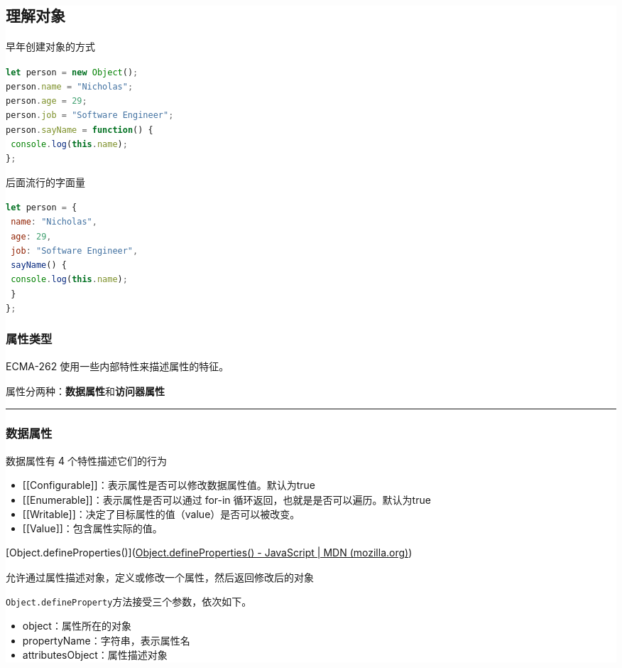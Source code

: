 ## 理解对象

早年创建对象的方式

```js
let person = new Object(); 
person.name = "Nicholas"; 
person.age = 29; 
person.job = "Software Engineer"; 
person.sayName = function() { 
 console.log(this.name); 
}; 
```

后面流行的字面量

```js
let person = { 
 name: "Nicholas", 
 age: 29, 
 job: "Software Engineer", 
 sayName() { 
 console.log(this.name); 
 } 
}; 
```

### 属性类型

ECMA-262 使用一些内部特性来描述属性的特征。

属性分两种：**数据属性**和**访问器属性**

****

### 数据属性

数据属性有 4 个特性描述它们的行为

* [[Configurable]]：表示属性是否可以修改数据属性值。默认为true
* [[Enumerable]]：表示属性是否可以通过 for-in 循环返回，也就是是否可以遍历。默认为true
* [[Writable]]：决定了目标属性的值（value）是否可以被改变。
* [[Value]]：包含属性实际的值。



[Object.defineProperties()]([Object.defineProperties() - JavaScript | MDN (mozilla.org)](https://developer.mozilla.org/zh-CN/docs/Web/JavaScript/Reference/Global_Objects/Object/defineProperties))

允许通过属性描述对象，定义或修改一个属性，然后返回修改后的对象

`Object.defineProperty`方法接受三个参数，依次如下。

- object：属性所在的对象
- propertyName：字符串，表示属性名
- attributesObject：属性描述对象

